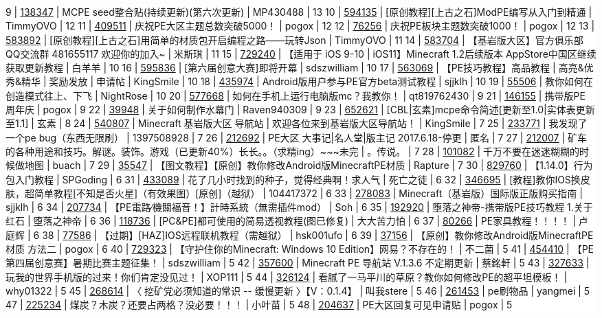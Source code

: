 9 | [138347]( https://www.mcbbs.net/thread-138347-1-1.html ) | MCPE seed整合贴(持续更新)(第六次更新) | MP430488 | 13
10 | [594135]( https://www.mcbbs.net/thread-594135-1-1.html ) | [原创教程][上古之石]ModPE编写从入门到精通 | TimmyOVO | 12
11 | [409511]( https://www.mcbbs.net/thread-409511-1-1.html ) | 庆祝PE大区主题总数突破5000！ | pogox | 12
12 | [76256]( https://www.mcbbs.net/thread-76256-1-1.html ) | 庆祝PE板块主题数突破1000！ | pogox | 12
13 | [583892]( https://www.mcbbs.net/thread-583892-1-1.html ) | [原创教程][上古之石]用简单的材质包开启编程之路——玩转Json | TimmyOVO | 11
14 | [583704]( https://www.mcbbs.net/thread-583704-1-1.html ) | 【基岩版大区】官方俱乐部 QQ交流群 481655117 欢迎你的加入~ | 米斯琪 | 11
15 | [729240]( https://www.mcbbs.net/thread-729240-1-1.html ) | 【适用于 iOS 9-10 &#124; iOS11】Minecraft 1.2后续版本 AppStore中国区继续获取更新教程 | 白羊羊 | 10
16 | [595836]( https://www.mcbbs.net/thread-595836-1-1.html ) | [第六届创意大赛]即将开幕 | sdszwilliam | 10
17 | [563069]( https://www.mcbbs.net/thread-563069-1-1.html ) | 【PE技巧教程】高品教程 &#124; 高亮&优秀&精华 &#124; 奖励发放 &#124; 申请帖 | KingSmile | 10
18 | [435974]( https://www.mcbbs.net/thread-435974-1-1.html ) | Android版用户参与PE官方beta测试教程 | sjjklh | 10
19 | [55506]( https://www.mcbbs.net/thread-55506-1-1.html ) | 教你如何在创造模式往上、下飞 | NightRose | 10
20 | [577668]( https://www.mcbbs.net/thread-577668-1-1.html ) | 如何在手机上运行电脑版mc？我教你！ | qt819762430 | 9
21 | [146155]( https://www.mcbbs.net/thread-146155-1-1.html ) | 携带版PE 周年庆 | pogox | 9
22 | [39948]( https://www.mcbbs.net/thread-39948-1-1.html ) | 关于如何制作水幕门 | Raven940309 | 9
23 | [652621]( https://www.mcbbs.net/thread-652621-1-1.html ) | [CBL&#124;玄素]mcpe命令简述[更新至1.0&#124;实体表更新至1.1] | 玄素 | 8
24 | [540807]( https://www.mcbbs.net/thread-540807-1-1.html ) | Minecraft 基岩版大区 导航站 &#124; 欢迎各位来到基岩版大区导航站！ | KingSmile | 7
25 | [233771]( https://www.mcbbs.net/thread-233771-1-1.html ) | 我发现了一个pe bug（东西无限刷） | 1397508928 | 7
26 | [212692]( https://www.mcbbs.net/thread-212692-1-1.html ) | PE大区 大事记&#124;名人堂&#124;版主记 2017.6.18-停更 | 匿名 | 7
27 | [212007]( https://www.mcbbs.net/thread-212007-1-1.html ) | 矿车的各种用途和技巧。解谜。装饰。游戏（已更新40%）长长。。（求精ing）~~~未完 | 。传说。 | 7
28 | [101082]( https://www.mcbbs.net/thread-101082-1-1.html ) | 千万不要在迷迷糊糊的时候做地图 | buach | 7
29 | [35547]( https://www.mcbbs.net/thread-35547-1-1.html ) | 【图文教程】【原创】教你修改Android版MinecraftPE材质 | Rapture | 7
30 | [829760]( https://www.mcbbs.net/thread-829760-1-1.html ) | 【1.14.0】行为包入门教程 | SPGoding | 6
31 | [433089]( https://www.mcbbs.net/thread-433089-1-1.html ) | 花了几小时找到的种子，觉得经典啊！求人气 | 死亡之徒 | 6
32 | [346695]( https://www.mcbbs.net/thread-346695-1-1.html ) | [教程]教你IOS换皮肤，超简单教程[不知是否火星]（有效果图）[原创]（越狱） | 104417372 | 6
33 | [278083]( https://www.mcbbs.net/thread-278083-1-1.html ) | Minecraft（基岩版）国际版正版购买指南 | sjjklh | 6
34 | [207734]( https://www.mcbbs.net/thread-207734-1-1.html ) | 【PE電路∕機關福音！】計時系統（無需插件mod） | Soh | 6
35 | [192920]( https://www.mcbbs.net/thread-192920-1-1.html ) | 堕落之神帝-携带版PE技巧教程 1.关于红石 | 堕落之神帝 | 6
36 | [118736]( https://www.mcbbs.net/thread-118736-1-1.html ) | [PC&PE]都可使用的简易透视教程(图已修复) | 大大苦力怕 | 6
37 | [80266]( https://www.mcbbs.net/thread-80266-1-1.html ) | PE家具教程！！！！ | 卢庭辉 | 6
38 | [77586]( https://www.mcbbs.net/thread-77586-1-1.html ) | 【过期】[HAZ]IOS远程联机教程（需越狱） | hsk001ufo | 6
39 | [37156]( https://www.mcbbs.net/thread-37156-1-1.html ) | 【原创】教你修改Android版MinecraftPE材质 方法二 | pogox | 6
40 | [729323]( https://www.mcbbs.net/thread-729323-1-1.html ) | 【守护住你的Minecraft: Windows 10 Edition】网易？不存在的！ | 不二菌 | 5
41 | [454410]( https://www.mcbbs.net/thread-454410-1-1.html ) | 【PE第四届创意赛】暑期比赛主题征集！ | sdszwilliam | 5
42 | [357600]( https://www.mcbbs.net/thread-357600-1-1.html ) | Minecraft PE 导航站 V.1.3.6 不定期更新 | 蔡銘軒 | 5
43 | [327633]( https://www.mcbbs.net/thread-327633-1-1.html ) | 玩我的世界手机版的过来！你们肯定没见过！ | XOP111 | 5
44 | [326124]( https://www.mcbbs.net/thread-326124-1-1.html ) | 看腻了一马平川的草原？教你如何修改PE的超平坦模板！ | why01322 | 5
45 | [268614]( https://www.mcbbs.net/thread-268614-1-1.html ) | 〈 挖矿党必须知道的常识 -- 缓慢更新 〉【V：0.1.4】 | 叫我stere | 5
46 | [261453]( https://www.mcbbs.net/thread-261453-1-1.html ) | pe刷物品 | yangmei | 5
47 | [225234]( https://www.mcbbs.net/thread-225234-1-1.html ) | 煤炭？木炭？还要占两格？没必要！！！ | 小叶苗 | 5
48 | [204637]( https://www.mcbbs.net/thread-204637-1-1.html ) | PE大区回复可见申请贴 | pogox | 5